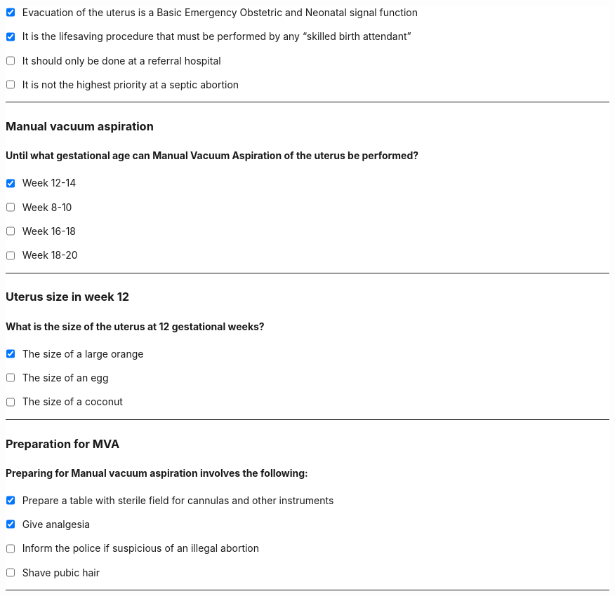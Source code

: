 - [x] Evacuation of the uterus is a Basic Emergency Obstetric and Neonatal signal function

- [x] It is the lifesaving procedure that must be performed by any “skilled birth attendant”

- [ ] It should only be done at a referral hospital

- [ ] It is not the highest priority at a septic abortion




---

### Manual vacuum aspiration

#### Until what gestational age can Manual Vacuum Aspiration of the uterus be performed?

- [x] Week 12-14

- [ ] Week 8-10

- [ ] Week 16-18

- [ ] Week 18-20




---

### Uterus size in week 12

#### What is the size of the uterus at 12 gestational weeks?

- [x] The size of a large orange

- [ ] The size of an egg

- [ ] The size of a coconut




---

### Preparation for MVA

#### Preparing for Manual vacuum aspiration involves the following:

- [x] Prepare a table with sterile field for cannulas and other instruments

- [x] Give analgesia

- [ ] Inform the police if suspicious of an illegal abortion

- [ ] Shave pubic hair 




---